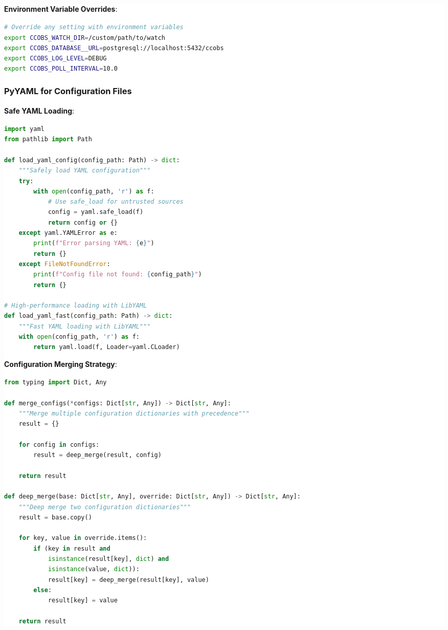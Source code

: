 **Environment Variable Overrides**:
```bash
# Override any setting with environment variables
export CCOBS_WATCH_DIR=/custom/path/to/watch
export CCOBS_DATABASE__URL=postgresql://localhost:5432/ccobs
export CCOBS_LOG_LEVEL=DEBUG
export CCOBS_POLL_INTERVAL=10.0
```

### PyYAML for Configuration Files

**Safe YAML Loading**:
```python
import yaml
from pathlib import Path

def load_yaml_config(config_path: Path) -> dict:
    """Safely load YAML configuration"""
    try:
        with open(config_path, 'r') as f:
            # Use safe_load for untrusted sources
            config = yaml.safe_load(f)
            return config or {}
    except yaml.YAMLError as e:
        print(f"Error parsing YAML: {e}")
        return {}
    except FileNotFoundError:
        print(f"Config file not found: {config_path}")
        return {}

# High-performance loading with LibYAML
def load_yaml_fast(config_path: Path) -> dict:
    """Fast YAML loading with LibYAML"""
    with open(config_path, 'r') as f:
        return yaml.load(f, Loader=yaml.CLoader)
```

**Configuration Merging Strategy**:
```python
from typing import Dict, Any

def merge_configs(*configs: Dict[str, Any]) -> Dict[str, Any]:
    """Merge multiple configuration dictionaries with precedence"""
    result = {}
    
    for config in configs:
        result = deep_merge(result, config)
    
    return result

def deep_merge(base: Dict[str, Any], override: Dict[str, Any]) -> Dict[str, Any]:
    """Deep merge two configuration dictionaries"""
    result = base.copy()
    
    for key, value in override.items():
        if (key in result and 
            isinstance(result[key], dict) and 
            isinstance(value, dict)):
            result[key] = deep_merge(result[key], value)
        else:
            result[key] = value
    
    return result
```
